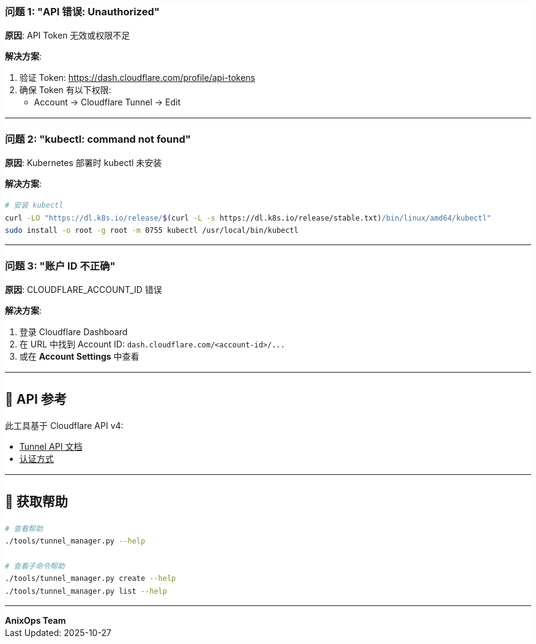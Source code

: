 ### 问题 1: "API 错误: Unauthorized"

**原因**: API Token 无效或权限不足

**解决方案**:
1. 验证 Token: https://dash.cloudflare.com/profile/api-tokens
2. 确保 Token 有以下权限:
   - Account → Cloudflare Tunnel → Edit

---

### 问题 2: "kubectl: command not found"

**原因**: Kubernetes 部署时 kubectl 未安装

**解决方案**:
```bash
# 安装 kubectl
curl -LO "https://dl.k8s.io/release/$(curl -L -s https://dl.k8s.io/release/stable.txt)/bin/linux/amd64/kubectl"
sudo install -o root -g root -m 0755 kubectl /usr/local/bin/kubectl
```

---

### 问题 3: "账户 ID 不正确"

**原因**: CLOUDFLARE_ACCOUNT_ID 错误

**解决方案**:
1. 登录 Cloudflare Dashboard
2. 在 URL 中找到 Account ID: `dash.cloudflare.com/<account-id>/...`
3. 或在 **Account Settings** 中查看

---

## 📖 API 参考

此工具基于 Cloudflare API v4:
- [Tunnel API 文档](https://developers.cloudflare.com/api/operations/cloudflare-tunnel-get-a-cloudflare-tunnel-token)
- [认证方式](https://developers.cloudflare.com/fundamentals/api/get-started/create-token/)

---

## 🙋 获取帮助

```bash
# 查看帮助
./tools/tunnel_manager.py --help

# 查看子命令帮助
./tools/tunnel_manager.py create --help
./tools/tunnel_manager.py list --help
```

---

**AnixOps Team**  
Last Updated: 2025-10-27

